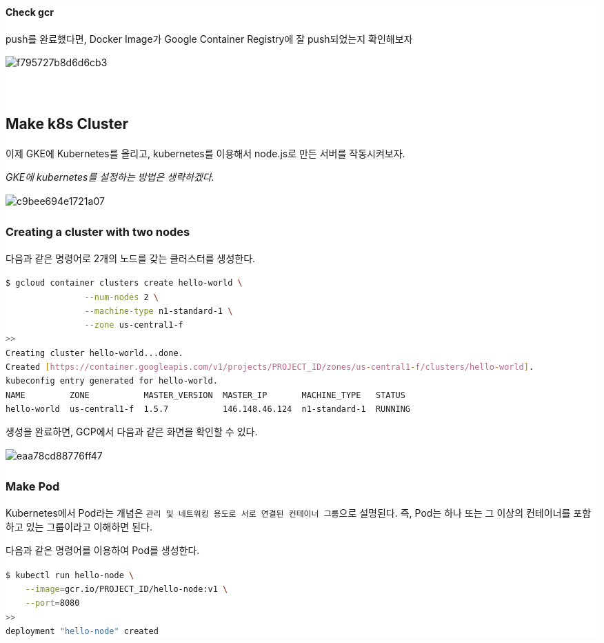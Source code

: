 

#### Check gcr

push를 완료했다면, Docker Image가 Google Container Registry에 잘 push되었는지 확인해보자

![f795727b8d6d6cb3](https://user-images.githubusercontent.com/13328380/51083260-67f33b80-175a-11e9-924a-ee08519ffaaa.png)

​     

## Make k8s Cluster

이제 GKE에 Kubernetes를 올리고, kubernetes를 이용해서 node.js로 만든 서버를 작동시켜보자.

*GKE에 kubernetes를 설정하는 방법은 생략하겠다.*

![c9bee694e1721a07](https://user-images.githubusercontent.com/13328380/51083281-ca4c3c00-175a-11e9-9e22-80363d509bee.png)



### Creating a cluster with two nodes

다음과 같은 명령어로 2개의 노드를 갖는 클러스터를 생성한다.

```bash
$ gcloud container clusters create hello-world \
                --num-nodes 2 \
                --machine-type n1-standard-1 \
                --zone us-central1-f
>>
Creating cluster hello-world...done.
Created [https://container.googleapis.com/v1/projects/PROJECT_ID/zones/us-central1-f/clusters/hello-world].
kubeconfig entry generated for hello-world.
NAME         ZONE           MASTER_VERSION  MASTER_IP       MACHINE_TYPE   STATUS
hello-world  us-central1-f  1.5.7           146.148.46.124  n1-standard-1  RUNNING
```



생성을 완료하면, GCP에서 다음과 같은 화면을 확인할 수 있다.



![eaa78cd88776ff47](https://user-images.githubusercontent.com/13328380/51083304-26af5b80-175b-11e9-8d47-04bcaa359dbb.png)



### Make Pod

Kubernetes에서 Pod라는 개념은 `관리 및 네트워킹 용도로 서로 연결된 컨테이너 그룹`으로 설명된다. 즉, Pod는 하나 또는 그 이상의 컨테이너를 포함하고 있는 그룹이라고 이해하면 된다.



다음과 같은 명령어를 이용하여 Pod를 생성한다.

```bash
$ kubectl run hello-node \
    --image=gcr.io/PROJECT_ID/hello-node:v1 \
    --port=8080
>>
deployment "hello-node" created
```
